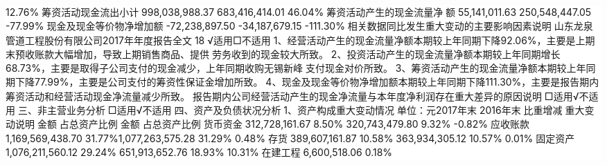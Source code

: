 12.76%
筹资活动现金流出小计
998,038,988.37
683,416,414.01
46.04%
筹资活动产生的现金流量净
额
55,141,011.63
250,548,447.05
-77.99%
现金及现金等价物净增加额
-72,238,897.50
-34,187,679.15
-111.30%
相关数据同比发生重大变动的主要影响因素说明
山东龙泉管道工程股份有限公司2017年年度报告全文
18
√适用□不适用
1、经营活动产生的现金流量净额本期较上年同期下降92.06%，主要是上期末预收账款大幅增加，导致上期销售商品、提供
劳务收到的现金较大所致。
2、投资活动产生的现金流量净额本期较上年同期增长68.73%，主要是取得子公司支付的现金减少，上年同期收购无锡新峰
支付现金对价所致。
3、筹资活动产生的现金流量净额本期较上年同期下降77.99%，主要是公司支付的筹资性保证金增加所致。
4、现金及现金等价物净增加额本期较上年同期下降111.30%，主要是报告期内筹资活动和经营活动现金净流量减少所致。
报告期内公司经营活动产生的现金净流量与本年度净利润存在重大差异的原因说明
□适用√不适用
三、非主营业务分析
□适用√不适用
四、资产及负债状况分析
1、资产构成重大变动情况
单位：元2017年末
2016年末
比重增减
重大变动说明
金额
占总资产比例
金额
占总资产比例
货币资金
312,728,161.67
8.50%
320,743,479.80
9.32%
-0.82%
应收账款
1,169,569,438.70
31.77%1,077,263,575.28
31.29%
0.48%
存货
389,607,161.87
10.58%
363,934,305.12
10.57%
0.01%
固定资产
1,076,211,560.12
29.24%
651,913,652.76
18.93%
10.31%
在建工程
6,600,518.06
0.18%